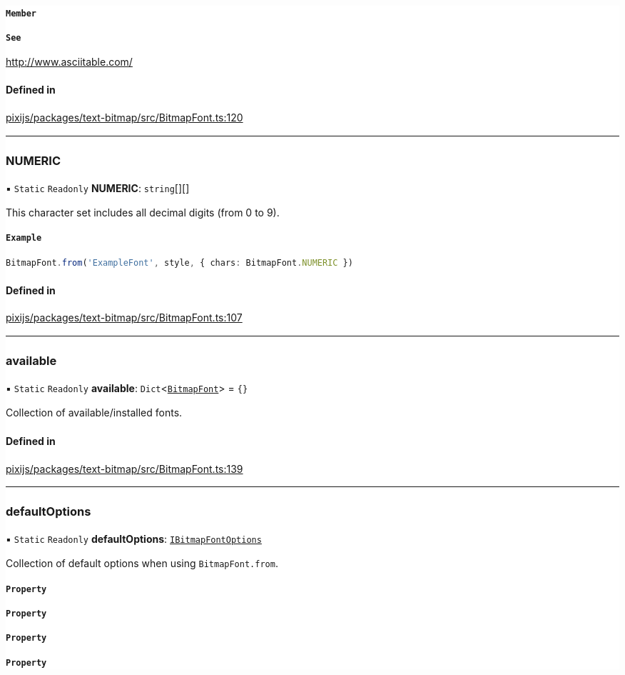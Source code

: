 **`Member`**

**`See`**

http://www.asciitable.com/

#### Defined in

[pixijs/packages/text-bitmap/src/BitmapFont.ts:120](https://github.com/pixijs/pixijs/blob/2194fe5c5/packages/text-bitmap/src/BitmapFont.ts#L120)

___

### NUMERIC

▪ `Static` `Readonly` **NUMERIC**: `string`[][]

This character set includes all decimal digits (from 0 to 9).

**`Example`**

```ts
BitmapFont.from('ExampleFont', style, { chars: BitmapFont.NUMERIC })
```

#### Defined in

[pixijs/packages/text-bitmap/src/BitmapFont.ts:107](https://github.com/pixijs/pixijs/blob/2194fe5c5/packages/text-bitmap/src/BitmapFont.ts#L107)

___

### available

▪ `Static` `Readonly` **available**: `Dict`<[`BitmapFont`](pixi_text_bitmap.BitmapFont.md)\> = `{}`

Collection of available/installed fonts.

#### Defined in

[pixijs/packages/text-bitmap/src/BitmapFont.ts:139](https://github.com/pixijs/pixijs/blob/2194fe5c5/packages/text-bitmap/src/BitmapFont.ts#L139)

___

### defaultOptions

▪ `Static` `Readonly` **defaultOptions**: [`IBitmapFontOptions`](../interfaces/pixi_text_bitmap.IBitmapFontOptions.md)

Collection of default options when using `BitmapFont.from`.

**`Property`**

**`Property`**

**`Property`**

**`Property`**
